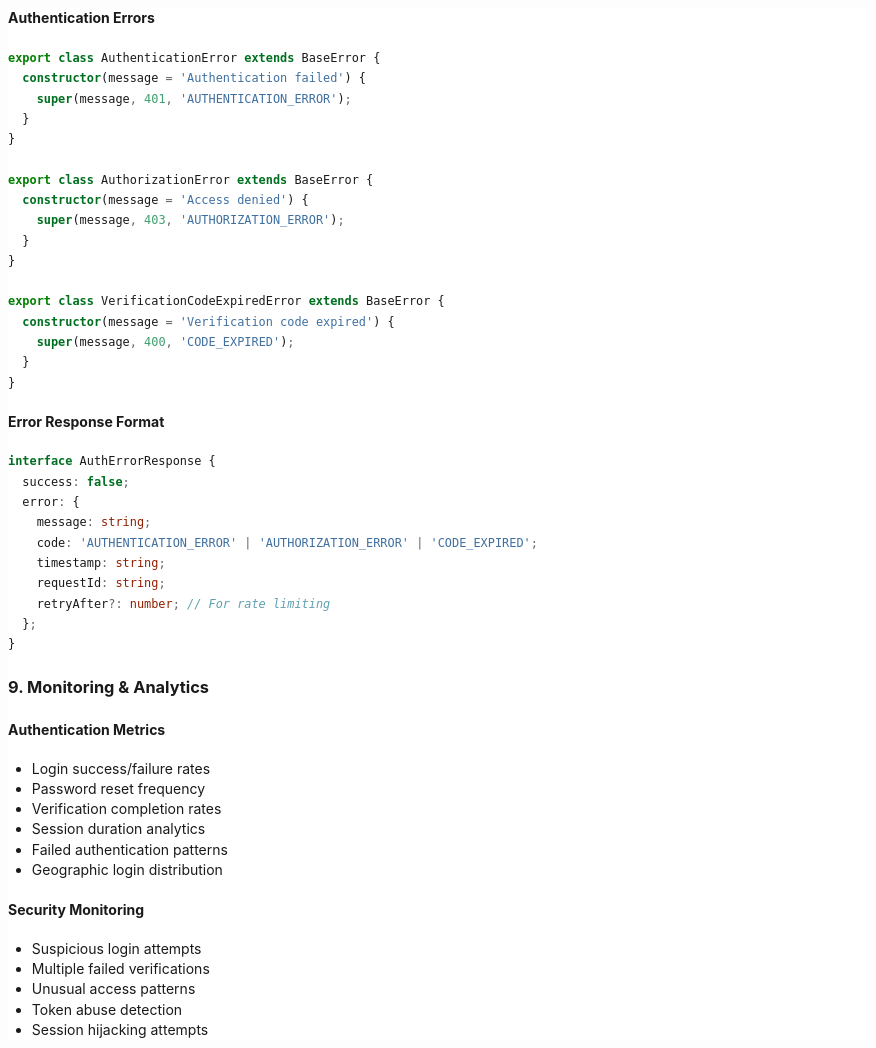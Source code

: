 #### Authentication Errors
```typescript
export class AuthenticationError extends BaseError {
  constructor(message = 'Authentication failed') {
    super(message, 401, 'AUTHENTICATION_ERROR');
  }
}

export class AuthorizationError extends BaseError {
  constructor(message = 'Access denied') {
    super(message, 403, 'AUTHORIZATION_ERROR');
  }
}

export class VerificationCodeExpiredError extends BaseError {
  constructor(message = 'Verification code expired') {
    super(message, 400, 'CODE_EXPIRED');
  }
}
```

#### Error Response Format
```typescript
interface AuthErrorResponse {
  success: false;
  error: {
    message: string;
    code: 'AUTHENTICATION_ERROR' | 'AUTHORIZATION_ERROR' | 'CODE_EXPIRED';
    timestamp: string;
    requestId: string;
    retryAfter?: number; // For rate limiting
  };
}
```

### 9. Monitoring & Analytics

#### Authentication Metrics
- Login success/failure rates
- Password reset frequency
- Verification completion rates
- Session duration analytics
- Failed authentication patterns
- Geographic login distribution

#### Security Monitoring
- Suspicious login attempts
- Multiple failed verifications
- Unusual access patterns
- Token abuse detection
- Session hijacking attempts
